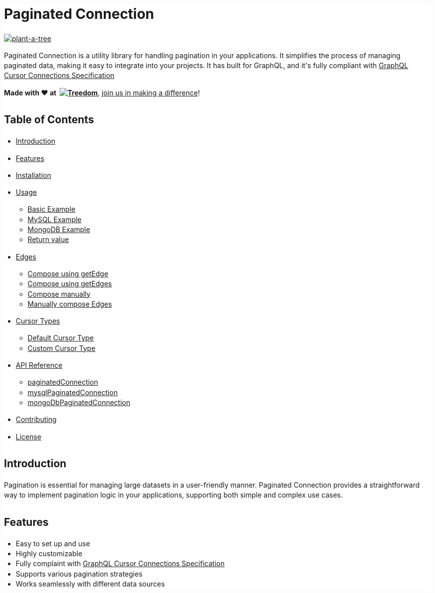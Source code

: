 # Paginated Connection

<a href="https://www.treedom.net/it/organization/treedom/event/treedom-open-source"><img src="https://badges.treedom.net/badge/f/treedom-open-source" alt="plant-a-tree" border="0" /></a>

Paginated Connection is a utility library for handling pagination in your applications. It simplifies the process of managing paginated data, making it easy to integrate into your projects. It has built for GraphQL, and it's fully compliant with [GraphQL Cursor Connections Specification](https://relay.dev/graphql/connections.htm) 

__Made with ❤️ at&nbsp;&nbsp;[<img src="https://assets.treedom.net/image/upload/manual_uploads/treedom-logo-contrib_gjrzt6.png" height="24" alt="Treedom" border="0" align="top" />](#-join-us-in-making-a-difference-)__, [join us in making a difference](#-join-us-in-making-a-difference-)! 

## Table of Contents

- [Introduction](#introduction)
- [Features](#features)
- [Installation](#installation)
- [Usage](#usage)
  - [Basic Example](#basic-example)
  - [MySQL Example](#mysql-example)
  - [MongoDB Example](#mongodb-example)
  - [Return value](#return-value)
- [Edges](#edges)
  - [Compose using getEdge](#compose-using-createedge)
  - [Compose using getEdges](#compose-using-createedges)
  - [Compose manually](#compose-manually)
  - [Manually compose Edges](#manually-compose-edges)
- [Cursor Types](#cursor-types)
  - [Default Cursor Type](#default-cursor-type)
  - [Custom Cursor Type](#custom-cursor-type)

- [API Reference](#api-reference)
  - [paginatedConnection](#paginatedconnection)
  - [mysqlPaginatedConnection](#mysqlpaginatedconnection)
  - [mongoDbPaginatedConnection](#mongodbpaginatedconnection)
- [Contributing](#contributing)
- [License](#license)

## Introduction

Pagination is essential for managing large datasets in a user-friendly manner. Paginated Connection provides a straightforward way to implement pagination logic in your applications, supporting both simple and complex use cases.

## Features

- Easy to set up and use
- Highly customizable
- Fully complaint with [GraphQL Cursor Connections Specification](https://relay.dev/graphql/connections.htm) 
- Supports various pagination strategies
- Works seamlessly with different data sources
